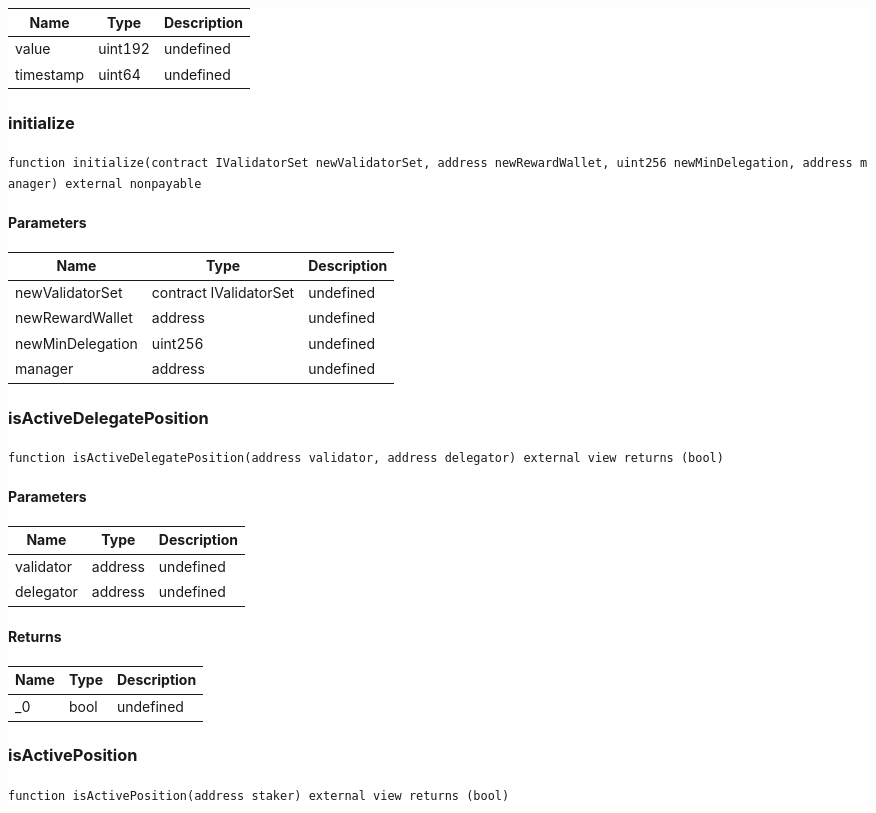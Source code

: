 | Name | Type | Description |
|---|---|---|
| value | uint192 | undefined |
| timestamp | uint64 | undefined |

### initialize

```solidity
function initialize(contract IValidatorSet newValidatorSet, address newRewardWallet, uint256 newMinDelegation, address manager) external nonpayable
```





#### Parameters

| Name | Type | Description |
|---|---|---|
| newValidatorSet | contract IValidatorSet | undefined |
| newRewardWallet | address | undefined |
| newMinDelegation | uint256 | undefined |
| manager | address | undefined |

### isActiveDelegatePosition

```solidity
function isActiveDelegatePosition(address validator, address delegator) external view returns (bool)
```





#### Parameters

| Name | Type | Description |
|---|---|---|
| validator | address | undefined |
| delegator | address | undefined |

#### Returns

| Name | Type | Description |
|---|---|---|
| _0 | bool | undefined |

### isActivePosition

```solidity
function isActivePosition(address staker) external view returns (bool)
```
